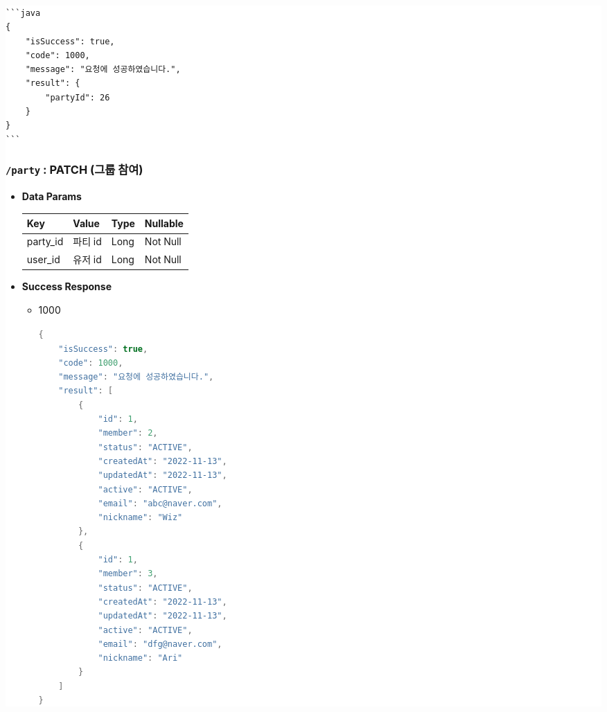     ```java
    {
        "isSuccess": true,
        "code": 1000,
        "message": "요청에 성공하였습니다.",
        "result": {
            "partyId": 26
        }
    }
    ```


### `/party` : PATCH (그룹 참여)

- **Data Params**


    | Key | Value | Type | Nullable |
    | --- | --- | --- | --- |
    | party_id | 파티 id | Long | Not Null |
    | user_id | 유저 id | Long | Not Null |
- **Success Response**
    - 1000

        ```java
        {
            "isSuccess": true,
            "code": 1000,
            "message": "요청에 성공하였습니다.",
            "result": [
                {
                    "id": 1,
                    "member": 2,
                    "status": "ACTIVE",
                    "createdAt": "2022-11-13",
                    "updatedAt": "2022-11-13",
                    "active": "ACTIVE",
                    "email": "abc@naver.com",
                    "nickname": "Wiz"
                },
                {
                    "id": 1,
                    "member": 3,
                    "status": "ACTIVE",
                    "createdAt": "2022-11-13",
                    "updatedAt": "2022-11-13",
                    "active": "ACTIVE",
                    "email": "dfg@naver.com",
                    "nickname": "Ari"
                }
            ]
        }
        ```
